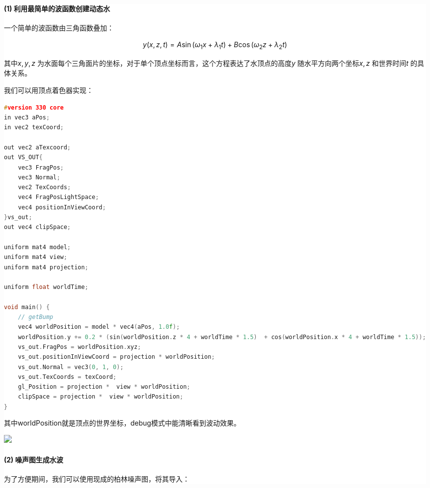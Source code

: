 #### (1) 利用最简单的波函数创建动态水

一个简单的波函数由三角函数叠加：

$$
y(x,z,t)=A\sin(\omega_1 x + \lambda _1t)+B\cos(\omega_2 z + \lambda_2 t)
$$

其中$x,y,z$ 为水面每个三角面片的坐标，对于单个顶点坐标而言，这个方程表达了水顶点的高度$y$ 随水平方向两个坐标$x,z$ 和世界时间$t$ 的具体关系。

我们可以用顶点着色器实现：

```cpp
#version 330 core
in vec3 aPos;
in vec2 texCoord;

out vec2 aTexcoord;
out VS_OUT{
    vec3 FragPos;
    vec3 Normal;
    vec2 TexCoords;
    vec4 FragPosLightSpace;
    vec4 positionInViewCoord;
}vs_out;
out vec4 clipSpace;

uniform mat4 model;
uniform mat4 view;
uniform mat4 projection;

uniform float worldTime;

void main() {
    // getBump
    vec4 worldPosition = model * vec4(aPos, 1.0f);
    worldPosition.y += 0.2 * (sin(worldPosition.z * 4 + worldTime * 1.5)  + cos(worldPosition.x * 4 + worldTime * 1.5));
    vs_out.FragPos = worldPosition.xyz;
    vs_out.positionInViewCoord = projection * worldPosition;
    vs_out.Normal = vec3(0, 1, 0);
    vs_out.TexCoords = texCoord;
    gl_Position = projection *  view * worldPosition;
    clipSpace = projection *  view * worldPosition;
}
```

其中worldPosition就是顶点的世界坐标，debug模式中能清晰看到波动效果。

![](https://cdn.jsdelivr.net/gh/InverseDa/image@master/image/Untitled%205.png)

#### (2) 噪声图生成水波

为了方便期间，我们可以使用现成的柏林噪声图，将其导入：
